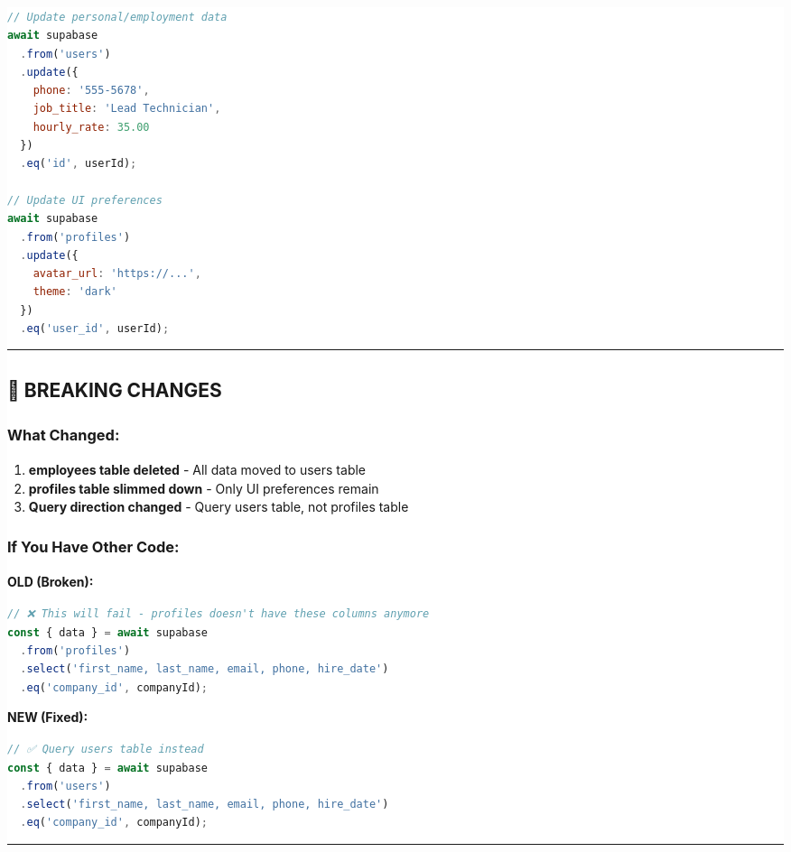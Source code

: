 ```javascript
// Update personal/employment data
await supabase
  .from('users')
  .update({
    phone: '555-5678',
    job_title: 'Lead Technician',
    hourly_rate: 35.00
  })
  .eq('id', userId);

// Update UI preferences
await supabase
  .from('profiles')
  .update({
    avatar_url: 'https://...',
    theme: 'dark'
  })
  .eq('user_id', userId);
```

---

## 🚨 BREAKING CHANGES

### **What Changed:**

1. **employees table deleted** - All data moved to users table
2. **profiles table slimmed down** - Only UI preferences remain
3. **Query direction changed** - Query users table, not profiles table

### **If You Have Other Code:**

**OLD (Broken):**
```javascript
// ❌ This will fail - profiles doesn't have these columns anymore
const { data } = await supabase
  .from('profiles')
  .select('first_name, last_name, email, phone, hire_date')
  .eq('company_id', companyId);
```

**NEW (Fixed):**
```javascript
// ✅ Query users table instead
const { data } = await supabase
  .from('users')
  .select('first_name, last_name, email, phone, hire_date')
  .eq('company_id', companyId);
```

---
